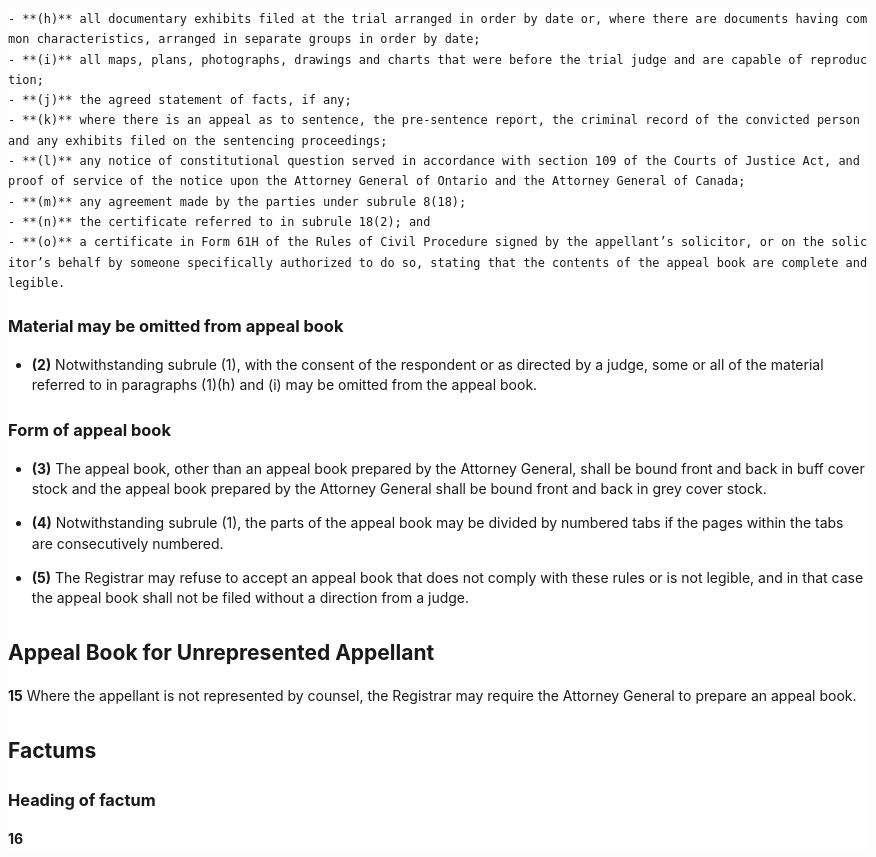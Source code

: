 	- **(h)** all documentary exhibits filed at the trial arranged in order by date or, where there are documents having common characteristics, arranged in separate groups in order by date;
	- **(i)** all maps, plans, photographs, drawings and charts that were before the trial judge and are capable of reproduction;
	- **(j)** the agreed statement of facts, if any;
	- **(k)** where there is an appeal as to sentence, the pre-sentence report, the criminal record of the convicted person and any exhibits filed on the sentencing proceedings;
	- **(l)** any notice of constitutional question served in accordance with section 109 of the Courts of Justice Act, and proof of service of the notice upon the Attorney General of Ontario and the Attorney General of Canada;
	- **(m)** any agreement made by the parties under subrule 8(18);
	- **(n)** the certificate referred to in subrule 18(2); and
	- **(o)** a certificate in Form 61H of the Rules of Civil Procedure signed by the appellant’s solicitor, or on the solicitor’s behalf by someone specifically authorized to do so, stating that the contents of the appeal book are complete and legible.

### Material may be omitted from appeal book


- **(2)** Notwithstanding subrule (1), with the consent of the respondent or as directed by a judge, some or all of the material referred to in paragraphs (1)(h) and (i) may be omitted from the appeal book.

### Form of appeal book


- **(3)** The appeal book, other than an appeal book prepared by the Attorney General, shall be bound front and back in buff cover stock and the appeal book prepared by the Attorney General shall be bound front and back in grey cover stock.

- **(4)** Notwithstanding subrule (1), the parts of the appeal book may be divided by numbered tabs if the pages within the tabs are consecutively numbered.

- **(5)** The Registrar may refuse to accept an appeal book that does not comply with these rules or is not legible, and in that case the appeal book shall not be filed without a direction from a judge.




## Appeal Book for Unrepresented Appellant


**15** Where the appellant is not represented by counsel, the Registrar may require the Attorney General to prepare an appeal book.




## Factums



### Heading of factum


**16** 
